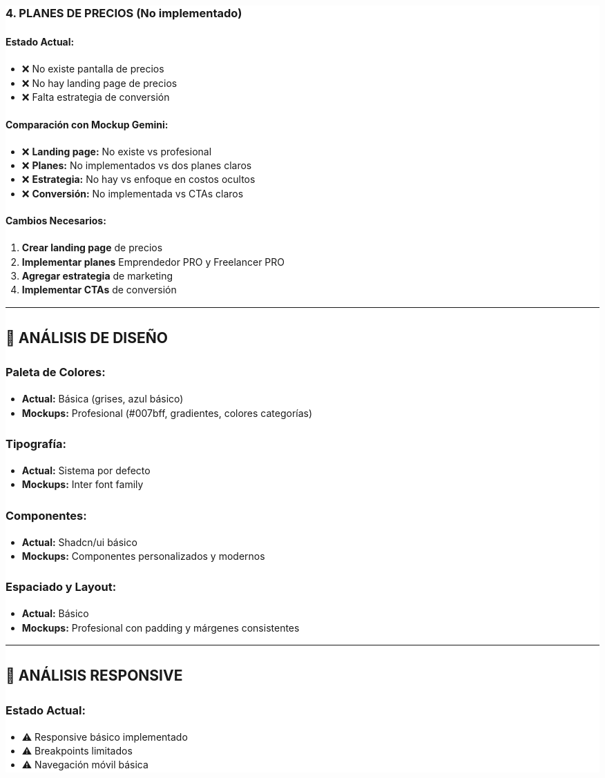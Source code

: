 
### 4. PLANES DE PRECIOS (No implementado)

#### **Estado Actual:**
- ❌ No existe pantalla de precios
- ❌ No hay landing page de precios
- ❌ Falta estrategia de conversión

#### **Comparación con Mockup Gemini:**
- ❌ **Landing page:** No existe vs profesional
- ❌ **Planes:** No implementados vs dos planes claros
- ❌ **Estrategia:** No hay vs enfoque en costos ocultos
- ❌ **Conversión:** No implementada vs CTAs claros

#### **Cambios Necesarios:**
1. **Crear landing page** de precios
2. **Implementar planes** Emprendedor PRO y Freelancer PRO
3. **Agregar estrategia** de marketing
4. **Implementar CTAs** de conversión

---

## 🎨 ANÁLISIS DE DISEÑO

### **Paleta de Colores:**
- **Actual:** Básica (grises, azul básico)
- **Mockups:** Profesional (#007bff, gradientes, colores categorías)

### **Tipografía:**
- **Actual:** Sistema por defecto
- **Mockups:** Inter font family

### **Componentes:**
- **Actual:** Shadcn/ui básico
- **Mockups:** Componentes personalizados y modernos

### **Espaciado y Layout:**
- **Actual:** Básico
- **Mockups:** Profesional con padding y márgenes consistentes

---

## 📱 ANÁLISIS RESPONSIVE

### **Estado Actual:**
- ⚠️ Responsive básico implementado
- ⚠️ Breakpoints limitados
- ⚠️ Navegación móvil básica
